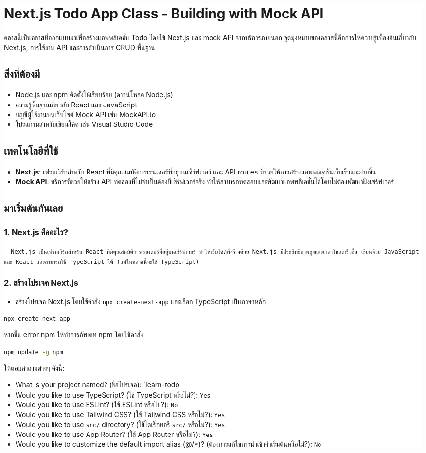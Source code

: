 # Next.js Todo App Class - Building with Mock API

คลาสนี้เป็นคลาสที่ออกแบบมาเพื่อสร้างแอพพลิเคชั่น Todo โดยใช้ Next.js และ mock API จากบริการภายนอก จุดมุ่งหมายของคลาสนี้คือการให้ความรู้เบื้องต้นเกี่ยวกับ Next.js, การใช้งาน API และการดำเนินการ CRUD พื้นฐาน

## สิ่งที่ต้องมี

- Node.js และ npm ติดตั้งให้เรียบร้อย ([ดาวน์โหลด Node.js](https://nodejs.org/))
- ความรู้พื้นฐานเกี่ยวกับ React และ JavaScript
- บัญชีผู้ใช้งานบนเว็บไซต์ Mock API เช่น [MockAPI.io](https://mockapi.io/)
- โปรแกรมสำหรับเขียนโค้ด เช่น Visual Studio Code

## เทคโนโลยีที่ใช้

- **Next.js**: เฟรมเวิร์กสำหรับ React ที่มีคุณสมบัติการเรนเดอร์ที่อยู่บนเซิร์ฟเวอร์ และ API routes ที่ช่วยให้การสร้างแอพพลิเคชั่นเว็บเร็วและง่ายขึ้น
- **Mock API**: บริการที่ช่วยให้สร้าง API ทดลองที่ไม่จำเป็นต้องมีเซิร์ฟเวอร์จริง ทำให้สามารถทดสอบและพัฒนาแอพพลิเคชั่นได้โดยไม่ต้องพัฒนาฝั่งเซิร์ฟเวอร์

## มาเริ่มต้นกันเลย

### 1. Next.js คืออะไร?

    - Next.js เป็นเฟรมเวิร์กสำหรับ React ที่มีคุณสมบัติการเรนเดอร์ที่อยู่บนเซิร์ฟเวอร์ ทำให้เว็บไซต์ที่สร้างด้วย Next.js มีประสิทธิภาพสูงและเวลาโหลดเร็วขึ้น เขียนด้วย JavaScript และ React และสามารถใช้ TypeScript ได้ (แต่ในคลาสนี้จะใช้ TypeScript)

### 2. สร้างโปรเจค Next.js

- สร้างโปรเจค Next.js โดยใช้คำสั่ง `npx create-next-app` และเลือก TypeScript เป็นภาษาหลัก

```bash
npx create-next-app
```

หากขึ้น error npm ให้ทำการอัพเดท npm โดยใช้คำสั่ง

```bash
npm update -g npm
```

ให้ตอบคำถามต่างๆ ดังนี้:

- What is your project named? (ชื่อโปรเจค): `learn-todo
- Would you like to use TypeScript? (ใช้ TypeScript หรือไม่?): `Yes`
- Would you like to use ESLint? (ใช้ ESLint หรือไม่?): `No`
- Would you like to use Tailwind CSS? (ใช้ Tailwind CSS หรือไม่?): `Yes`
- Would you like to use `src/` directory? (ใช้ไดเร็กทอรี `src/` หรือไม่?): `Yes`
- Would you like to use App Router? (ใช้ App Router หรือไม่?): `Yes`
- Would you like to customize the default import alias (@/\*)? (ต้องการแก้ไขการนำเข้าค่าเริ่มต้นหรือไม่?): `No`
